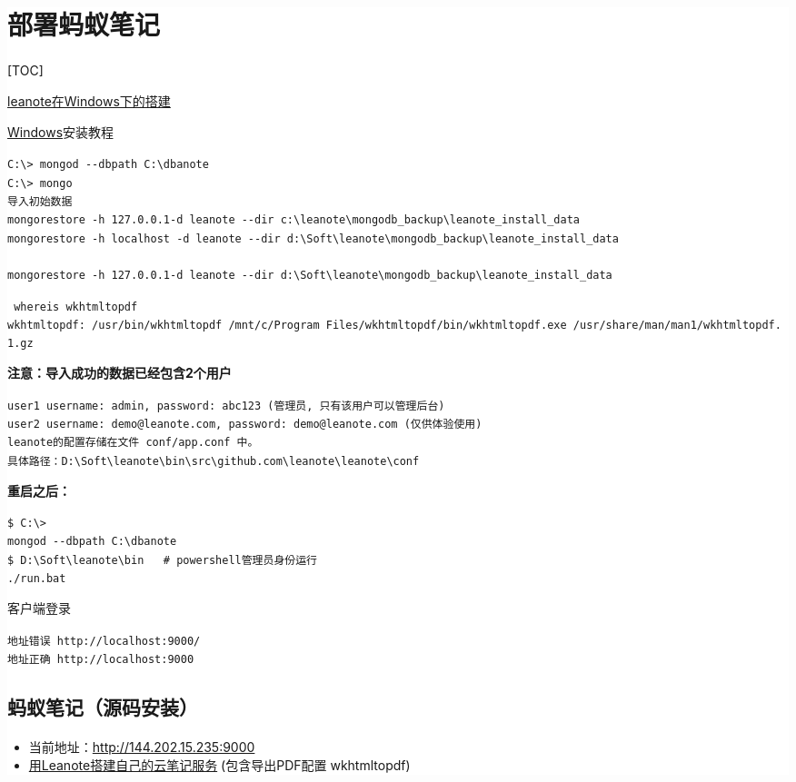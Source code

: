 # 部署蚂蚁笔记


[TOC]

[leanote在Windows下的搭建](https://blog.csdn.net/janceewa/article/details/54379729)

[Windows](https://github.com/leanote/leanote/wiki/Leanote-二进制版详细安装教程----Windows)安装教程

```
C:\> mongod --dbpath C:\dbanote 
C:\> mongo
导入初始数据
mongorestore -h 127.0.0.1-d leanote --dir c:\leanote\mongodb_backup\leanote_install_data
mongorestore -h localhost -d leanote --dir d:\Soft\leanote\mongodb_backup\leanote_install_data

mongorestore -h 127.0.0.1-d leanote --dir d:\Soft\leanote\mongodb_backup\leanote_install_data

```

```
 whereis wkhtmltopdf
wkhtmltopdf: /usr/bin/wkhtmltopdf /mnt/c/Program Files/wkhtmltopdf/bin/wkhtmltopdf.exe /usr/share/man/man1/wkhtmltopdf.1.gz
```

**注意：导入成功的数据已经包含2个用户**

```
user1 username: admin, password: abc123 (管理员, 只有该用户可以管理后台)  
user2 username: demo@leanote.com, password: demo@leanote.com (仅供体验使用)
leanote的配置存储在文件 conf/app.conf 中。
具体路径：D:\Soft\leanote\bin\src\github.com\leanote\leanote\conf
```

**重启之后：**

```
$ C:\>
mongod --dbpath C:\dbanote
$ D:\Soft\leanote\bin	# powershell管理员身份运行
./run.bat
```

客户端登录

```
地址错误 http://localhost:9000/
地址正确 http://localhost:9000
```



## 蚂蚁笔记（源码安装）

- 当前地址：http://144.202.15.235:9000
- [用Leanote搭建自己的云笔记服务](https://www.jianshu.com/p/bc55909688a0) (包含导出PDF配置 wkhtmltopdf)
